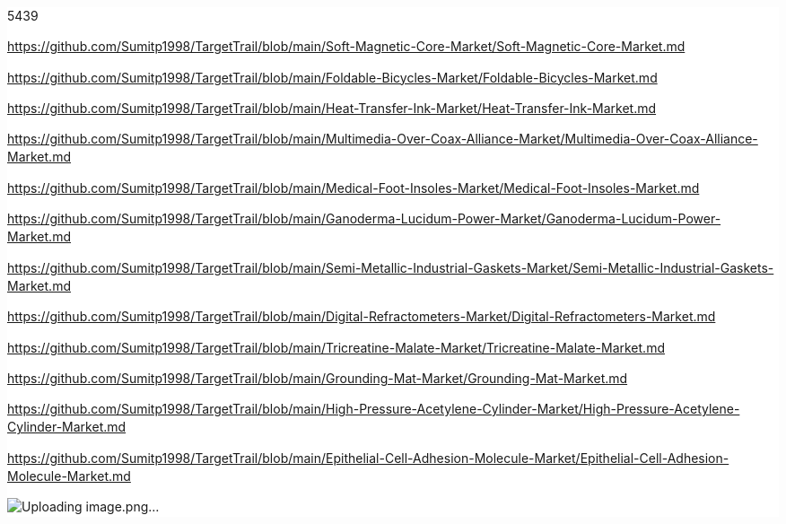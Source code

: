 5439</p><p><a href="https://github.com/Sumitp1998/TargetTrail/blob/main/Soft-Magnetic-Core-Market/Soft-Magnetic-Core-Market.md">https://github.com/Sumitp1998/TargetTrail/blob/main/Soft-Magnetic-Core-Market/Soft-Magnetic-Core-Market.md</a></p><p><a href="https://github.com/Sumitp1998/TargetTrail/blob/main/Foldable-Bicycles-Market/Foldable-Bicycles-Market.md">https://github.com/Sumitp1998/TargetTrail/blob/main/Foldable-Bicycles-Market/Foldable-Bicycles-Market.md</a></p><p><a href="https://github.com/Sumitp1998/TargetTrail/blob/main/Heat-Transfer-Ink-Market/Heat-Transfer-Ink-Market.md">https://github.com/Sumitp1998/TargetTrail/blob/main/Heat-Transfer-Ink-Market/Heat-Transfer-Ink-Market.md</a></p><p><a href="https://github.com/Sumitp1998/TargetTrail/blob/main/Multimedia-Over-Coax-Alliance-Market/Multimedia-Over-Coax-Alliance-Market.md">https://github.com/Sumitp1998/TargetTrail/blob/main/Multimedia-Over-Coax-Alliance-Market/Multimedia-Over-Coax-Alliance-Market.md</a></p><p><a href="https://github.com/Sumitp1998/TargetTrail/blob/main/Medical-Foot-Insoles-Market/Medical-Foot-Insoles-Market.md">https://github.com/Sumitp1998/TargetTrail/blob/main/Medical-Foot-Insoles-Market/Medical-Foot-Insoles-Market.md</a></p><p><a href="https://github.com/Sumitp1998/TargetTrail/blob/main/Ganoderma-Lucidum-Power-Market/Ganoderma-Lucidum-Power-Market.md">https://github.com/Sumitp1998/TargetTrail/blob/main/Ganoderma-Lucidum-Power-Market/Ganoderma-Lucidum-Power-Market.md</a></p><p><a href="https://github.com/Sumitp1998/TargetTrail/blob/main/Semi-Metallic-Industrial-Gaskets-Market/Semi-Metallic-Industrial-Gaskets-Market.md">https://github.com/Sumitp1998/TargetTrail/blob/main/Semi-Metallic-Industrial-Gaskets-Market/Semi-Metallic-Industrial-Gaskets-Market.md</a></p><p><a href="https://github.com/Sumitp1998/TargetTrail/blob/main/Digital-Refractometers-Market/Digital-Refractometers-Market.md">https://github.com/Sumitp1998/TargetTrail/blob/main/Digital-Refractometers-Market/Digital-Refractometers-Market.md</a></p><p><a href="https://github.com/Sumitp1998/TargetTrail/blob/main/Tricreatine-Malate-Market/Tricreatine-Malate-Market.md">https://github.com/Sumitp1998/TargetTrail/blob/main/Tricreatine-Malate-Market/Tricreatine-Malate-Market.md</a></p><p><a href="https://github.com/Sumitp1998/TargetTrail/blob/main/Grounding-Mat-Market/Grounding-Mat-Market.md">https://github.com/Sumitp1998/TargetTrail/blob/main/Grounding-Mat-Market/Grounding-Mat-Market.md</a></p><p><a href="https://github.com/Sumitp1998/TargetTrail/blob/main/High-Pressure-Acetylene-Cylinder-Market/High-Pressure-Acetylene-Cylinder-Market.md">https://github.com/Sumitp1998/TargetTrail/blob/main/High-Pressure-Acetylene-Cylinder-Market/High-Pressure-Acetylene-Cylinder-Market.md</a></p><p><a href="https://github.com/Sumitp1998/TargetTrail/blob/main/Epithelial-Cell-Adhesion-Molecule-Market/Epithelial-Cell-Adhesion-Molecule-Market.md">https://github.com/Sumitp1998/TargetTrail/blob/main/Epithelial-Cell-Adhesion-Molecule-Market/Epithelial-Cell-Adhesion-Molecule-Market.md</a></p>
![Uploading image.png…]()
